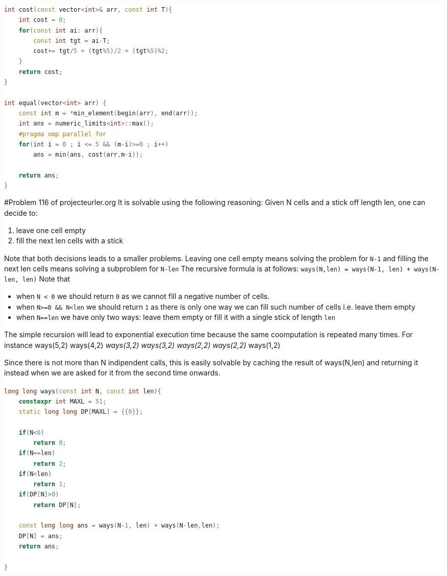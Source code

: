```c++
int cost(const vector<int>& arr, const int T){
    int cost = 0;
    for(const int ai: arr){
        const int tgt = ai-T;   
        cost+= tgt/5 + (tgt%5)/2 + (tgt%5)%2;
    }
    return cost;
}

int equal(vector<int> arr) {
    const int m = *min_element(begin(arr), end(arr));
    int ans = numeric_limits<int>::max();
    #pragma omp parallel for
    for(int i = 0 ; i <= 5 && (m-i)>=0 ; i++)
        ans = min(ans, cost(arr,m-i));
    
    return ans;
}
```

#Problem 116 of projecteurler.org
It is solvable using the following reasoning:
Given N cells and a stick off length len, one can decide to:
1. leave one cell empty 
2. fill the next len cells with a stick

Note that both decisions leads to a smaller problems. Leaving one cell empty means solving the problem for `N-1` and filling the next len cells means solving a subproblem for `N-len`
The recursive formula is at follows: `ways(N,len) = ways(N-1, len) + ways(N-len, len)`
Note that 
- when `N < 0` we should return `0` as we cannot fill a negative number of cells.
- when `N>=0 && N<len` we should return `1` as there is only one way we can fill such number of cells i.e. leave them empty
- when `N==len` we have only two ways: leave them empty or fill it with a single stick of length `len`

The simple recursion will lead to exponential execution time  because the same coomputation is repeated many times.
For instance
                   ways(5,2)
       ways(4,2)               *ways(3,2)*
*ways(3,2)*  *ways(2,2)*    *ways(2,2)*  ways(1,2)

Since there is not more than N indipendent calls, this is easily solvable by caching the result of ways(N,len) and returning it instead when we are asked for it from the second time onwards.


```c++
long long ways(const int N, const int len){
    constexpr int MAXL = 51;
    static long long DP[MAXL] = {{0}};
    
    if(N<0)
        return 0;
    if(N==len)
        return 2;
    if(N<len)
        return 1;
    if(DP[N]>0)
        return DP[N];    
    
    const long long ans = ways(N-1, len) + ways(N-len,len);
    DP[N] = ans;
    return ans;
   
}
```